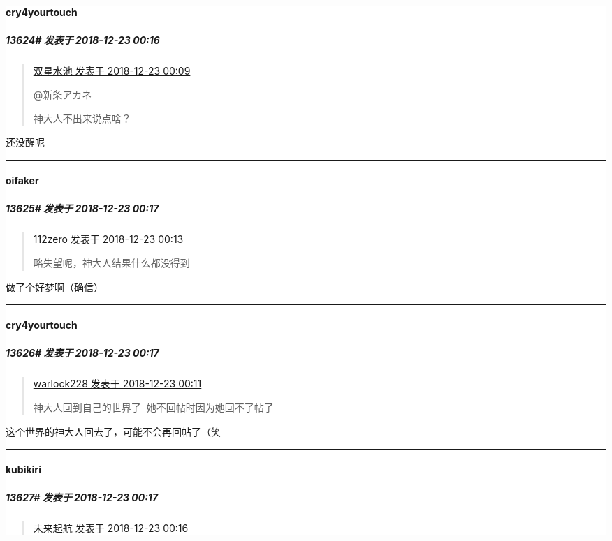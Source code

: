 ####  cry4yourtouch  
##### 13624#       发表于 2018-12-23 00:16



<blockquote><a href="httphttps://bbs.saraba1st.com/2b/forum.php?mod=redirect&amp;goto=findpost&amp;pid=42034683&amp;ptid=1527697" target="_blank">双星水池 发表于 2018-12-23 00:09</a>

@新条アカネ

神大人不出来说点啥？</blockquote>
还没醒呢







*****

####  oifaker  
##### 13625#       发表于 2018-12-23 00:17



<blockquote><a href="httphttps://bbs.saraba1st.com/2b/forum.php?mod=redirect&amp;goto=findpost&amp;pid=42034733&amp;ptid=1527697" target="_blank">112zero 发表于 2018-12-23 00:13</a>

略失望呢，神大人结果什么都没得到</blockquote>
做了个好梦啊（确信）







*****

####  cry4yourtouch  
##### 13626#       发表于 2018-12-23 00:17



<blockquote><a href="httphttps://bbs.saraba1st.com/2b/forum.php?mod=redirect&amp;goto=findpost&amp;pid=42034713&amp;ptid=1527697" target="_blank">warlock228 发表于 2018-12-23 00:11</a>

神大人回到自己的世界了  她不回帖时因为她回不了帖了</blockquote>
这个世界的神大人回去了，可能不会再回帖了（笑







*****

####  kubikiri  
##### 13627#       发表于 2018-12-23 00:17



<blockquote><a href="httphttps://bbs.saraba1st.com/2b/forum.php?mod=redirect&amp;goto=findpost&amp;pid=42034761&amp;ptid=1527697" target="_blank">未来起航 发表于 2018-12-23 00:16</a>
